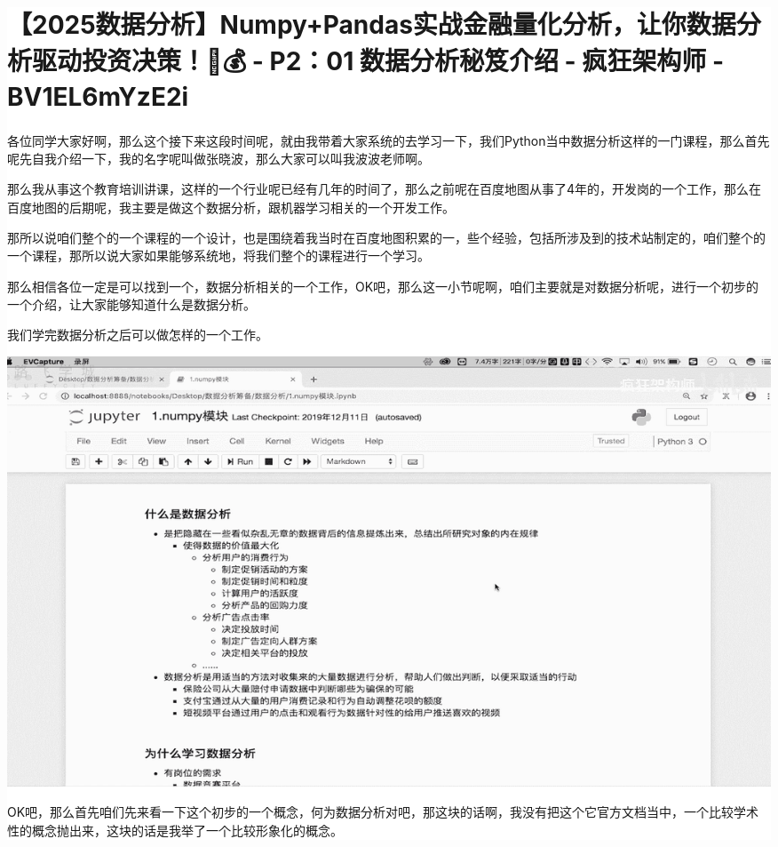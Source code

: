 # 【2025数据分析】Numpy+Pandas实战金融量化分析，让你数据分析驱动投资决策！🚀💰 - P2：01 数据分析秘笈介绍 - 疯狂架构师 - BV1EL6mYzE2i

各位同学大家好啊，那么这个接下来这段时间呢，就由我带着大家系统的去学习一下，我们Python当中数据分析这样的一门课程，那么首先呢先自我介绍一下，我的名字呢叫做张晓波，那么大家可以叫我波波老师啊。

那么我从事这个教育培训讲课，这样的一个行业呢已经有几年的时间了，那么之前呢在百度地图从事了4年的，开发岗的一个工作，那么在百度地图的后期呢，我主要是做这个数据分析，跟机器学习相关的一个开发工作。

那所以说咱们整个的一个课程的一个设计，也是围绕着我当时在百度地图积累的一，些个经验，包括所涉及到的技术站制定的，咱们整个的一个课程，那所以说大家如果能够系统地，将我们整个的课程进行一个学习。

那么相信各位一定是可以找到一个，数据分析相关的一个工作，OK吧，那么这一小节呢啊，咱们主要就是对数据分析呢，进行一个初步的一个介绍，让大家能够知道什么是数据分析。

我们学完数据分析之后可以做怎样的一个工作。

![](img/3abdee3713f052241f1685efd271ea9c_1.png)

OK吧，那么首先咱们先来看一下这个初步的一个概念，何为数据分析对吧，那这块的话啊，我没有把这个它官方文档当中，一个比较学术性的概念抛出来，这块的话是我举了一个比较形象化的概念。


